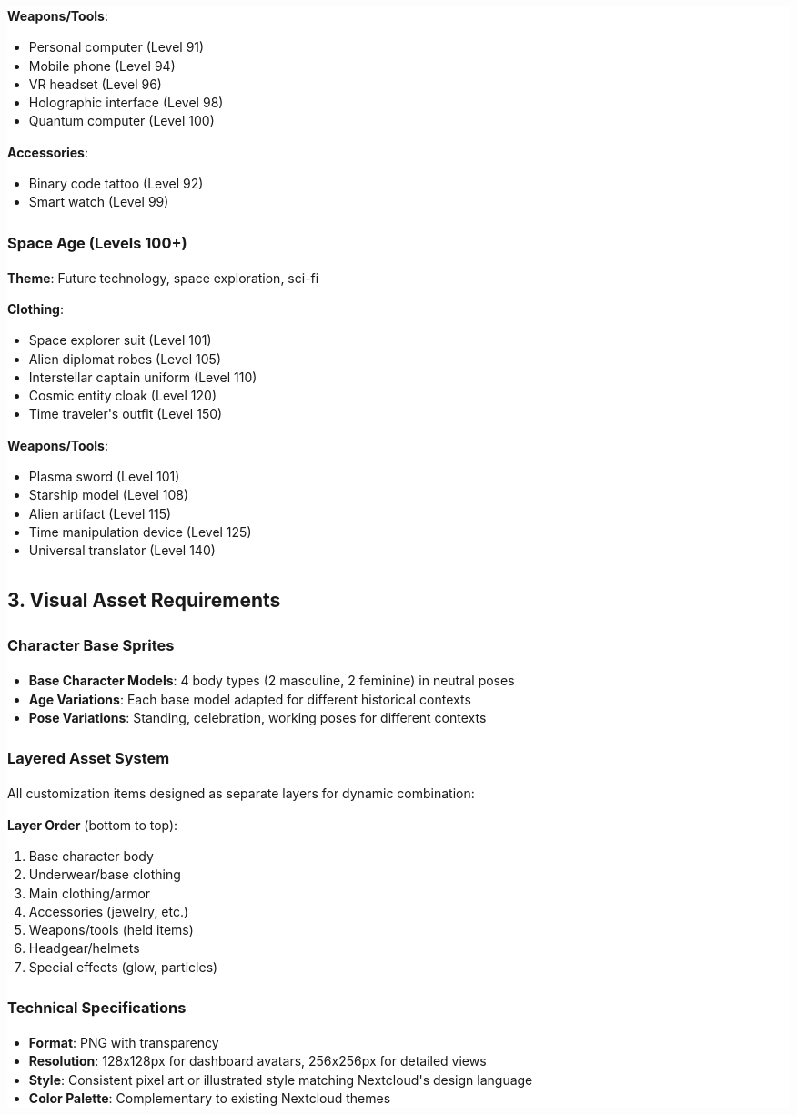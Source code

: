 **Weapons/Tools**:
- Personal computer (Level 91)
- Mobile phone (Level 94)
- VR headset (Level 96)
- Holographic interface (Level 98)
- Quantum computer (Level 100)

**Accessories**:
- Binary code tattoo (Level 92)
- Smart watch (Level 99)

### Space Age (Levels 100+)
**Theme**: Future technology, space exploration, sci-fi

**Clothing**:
- Space explorer suit (Level 101)
- Alien diplomat robes (Level 105)
- Interstellar captain uniform (Level 110)
- Cosmic entity cloak (Level 120)
- Time traveler's outfit (Level 150)

**Weapons/Tools**:
- Plasma sword (Level 101)
- Starship model (Level 108)
- Alien artifact (Level 115)
- Time manipulation device (Level 125)
- Universal translator (Level 140)

## 3. Visual Asset Requirements

### Character Base Sprites
- **Base Character Models**: 4 body types (2 masculine, 2 feminine) in neutral poses
- **Age Variations**: Each base model adapted for different historical contexts
- **Pose Variations**: Standing, celebration, working poses for different contexts

### Layered Asset System
All customization items designed as separate layers for dynamic combination:

**Layer Order** (bottom to top):
1. Base character body
2. Underwear/base clothing
3. Main clothing/armor
4. Accessories (jewelry, etc.)
5. Weapons/tools (held items)
6. Headgear/helmets
7. Special effects (glow, particles)

### Technical Specifications
- **Format**: PNG with transparency
- **Resolution**: 128x128px for dashboard avatars, 256x256px for detailed views
- **Style**: Consistent pixel art or illustrated style matching Nextcloud's design language
- **Color Palette**: Complementary to existing Nextcloud themes
